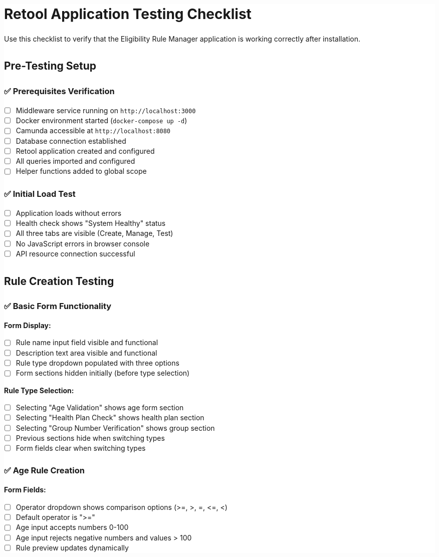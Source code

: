 # Retool Application Testing Checklist

Use this checklist to verify that the Eligibility Rule Manager application is working correctly after installation.

## Pre-Testing Setup

### ✅ Prerequisites Verification

- [ ] Middleware service running on `http://localhost:3000`
- [ ] Docker environment started (`docker-compose up -d`)
- [ ] Camunda accessible at `http://localhost:8080`
- [ ] Database connection established
- [ ] Retool application created and configured
- [ ] All queries imported and configured
- [ ] Helper functions added to global scope

### ✅ Initial Load Test

- [ ] Application loads without errors
- [ ] Health check shows "System Healthy" status
- [ ] All three tabs are visible (Create, Manage, Test)
- [ ] No JavaScript errors in browser console
- [ ] API resource connection successful

## Rule Creation Testing

### ✅ Basic Form Functionality

**Form Display:**
- [ ] Rule name input field visible and functional
- [ ] Description text area visible and functional
- [ ] Rule type dropdown populated with three options
- [ ] Form sections hidden initially (before type selection)

**Rule Type Selection:**
- [ ] Selecting "Age Validation" shows age form section
- [ ] Selecting "Health Plan Check" shows health plan section  
- [ ] Selecting "Group Number Verification" shows group section
- [ ] Previous sections hide when switching types
- [ ] Form fields clear when switching types

### ✅ Age Rule Creation

**Form Fields:**
- [ ] Operator dropdown shows comparison options (>=, >, =, <=, <)
- [ ] Default operator is ">="
- [ ] Age input accepts numbers 0-100
- [ ] Age input rejects negative numbers and values > 100
- [ ] Rule preview updates dynamically
